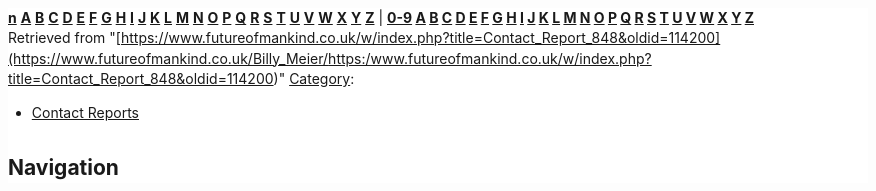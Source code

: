 [**n**](https://www.futureofmankind.co.uk/Billy_Meier/</Billy_Meier/Index#n> "Index") [**A**](https://www.futureofmankind.co.uk/Billy_Meier/</Billy_Meier/Index#A> "Index") [**B**](https://www.futureofmankind.co.uk/Billy_Meier/</Billy_Meier/Index#B> "Index") [**C**](https://www.futureofmankind.co.uk/Billy_Meier/</Billy_Meier/Index#C> "Index") [**D**](https://www.futureofmankind.co.uk/Billy_Meier/</Billy_Meier/Index#D> "Index") [**E**](https://www.futureofmankind.co.uk/Billy_Meier/</Billy_Meier/Index#E> "Index") [**F**](https://www.futureofmankind.co.uk/Billy_Meier/</Billy_Meier/Index#F> "Index") [**G**](https://www.futureofmankind.co.uk/Billy_Meier/</Billy_Meier/Index#G> "Index") [**H**](https://www.futureofmankind.co.uk/Billy_Meier/</Billy_Meier/Index#H> "Index") [**I**](https://www.futureofmankind.co.uk/Billy_Meier/</Billy_Meier/Index#I> "Index") [**J**](https://www.futureofmankind.co.uk/Billy_Meier/</Billy_Meier/Index#J> "Index") [**K**](https://www.futureofmankind.co.uk/Billy_Meier/</Billy_Meier/Index#K> "Index") [**L**](https://www.futureofmankind.co.uk/Billy_Meier/</Billy_Meier/Index#L> "Index") [**M**](https://www.futureofmankind.co.uk/Billy_Meier/</Billy_Meier/Index#M> "Index") [**N**](https://www.futureofmankind.co.uk/Billy_Meier/</Billy_Meier/Index#N> "Index") [**O**](https://www.futureofmankind.co.uk/Billy_Meier/</Billy_Meier/Index#O> "Index") [**P**](https://www.futureofmankind.co.uk/Billy_Meier/</Billy_Meier/Index#P> "Index") [**Q**](https://www.futureofmankind.co.uk/Billy_Meier/</Billy_Meier/Index#Q> "Index") [**R**](https://www.futureofmankind.co.uk/Billy_Meier/</Billy_Meier/Index#R> "Index") [**S**](https://www.futureofmankind.co.uk/Billy_Meier/</Billy_Meier/Index#S> "Index") [**T**](https://www.futureofmankind.co.uk/Billy_Meier/</Billy_Meier/Index#T> "Index") [**U**](https://www.futureofmankind.co.uk/Billy_Meier/</Billy_Meier/Index#U> "Index") [**V**](https://www.futureofmankind.co.uk/Billy_Meier/</Billy_Meier/Index#V> "Index") [**W**](https://www.futureofmankind.co.uk/Billy_Meier/</Billy_Meier/Index#W> "Index") [**X**](https://www.futureofmankind.co.uk/Billy_Meier/</Billy_Meier/Index#X> "Index") [**Y**](https://www.futureofmankind.co.uk/Billy_Meier/</Billy_Meier/Index#Y> "Index") [**Z**](https://www.futureofmankind.co.uk/Billy_Meier/</Billy_Meier/Index#Z> "Index") | **[0-9](https://www.futureofmankind.co.uk/Billy_Meier/</Billy_Meier/0-9> "0-9") [A](https://www.futureofmankind.co.uk/Billy_Meier/</Billy_Meier/A> "A") [B](https://www.futureofmankind.co.uk/Billy_Meier/</Billy_Meier/B> "B") [C](https://www.futureofmankind.co.uk/Billy_Meier/</Billy_Meier/C> "C") [D](https://www.futureofmankind.co.uk/Billy_Meier/</Billy_Meier/D> "D") [E](https://www.futureofmankind.co.uk/Billy_Meier/</Billy_Meier/E> "E") [F](https://www.futureofmankind.co.uk/Billy_Meier/</Billy_Meier/F> "F") [G](https://www.futureofmankind.co.uk/Billy_Meier/</Billy_Meier/G> "G") [H](https://www.futureofmankind.co.uk/Billy_Meier/</Billy_Meier/H> "H") [I](https://www.futureofmankind.co.uk/Billy_Meier/</w/index.php?title=I&action=edit&redlink=1> "I \(page does not exist\)") [J](https://www.futureofmankind.co.uk/Billy_Meier/</Billy_Meier/J> "J") [K](https://www.futureofmankind.co.uk/Billy_Meier/</Billy_Meier/K> "K") [L](https://www.futureofmankind.co.uk/Billy_Meier/</Billy_Meier/L> "L") [M](https://www.futureofmankind.co.uk/Billy_Meier/</Billy_Meier/M> "M") [N](https://www.futureofmankind.co.uk/Billy_Meier/</Billy_Meier/N> "N") [O](https://www.futureofmankind.co.uk/Billy_Meier/</Billy_Meier/O> "O") [P](https://www.futureofmankind.co.uk/Billy_Meier/</Billy_Meier/P> "P") [Q](https://www.futureofmankind.co.uk/Billy_Meier/</Billy_Meier/Q> "Q") [R](https://www.futureofmankind.co.uk/Billy_Meier/</Billy_Meier/R> "R") [S](https://www.futureofmankind.co.uk/Billy_Meier/</Billy_Meier/S> "S") [T](https://www.futureofmankind.co.uk/Billy_Meier/</Billy_Meier/T> "T") [U](https://www.futureofmankind.co.uk/Billy_Meier/</w/index.php?title=U&action=edit&redlink=1> "U \(page does not exist\)") [V](https://www.futureofmankind.co.uk/Billy_Meier/</Billy_Meier/V> "V") [W](https://www.futureofmankind.co.uk/Billy_Meier/</Billy_Meier/W> "W") [X](https://www.futureofmankind.co.uk/Billy_Meier/</w/index.php?title=X&action=edit&redlink=1> "X \(page does not exist\)") [Y](https://www.futureofmankind.co.uk/Billy_Meier/</w/index.php?title=Y&action=edit&redlink=1> "Y \(page does not exist\)") [Z](https://www.futureofmankind.co.uk/Billy_Meier/</w/index.php?title=Z&action=edit&redlink=1> "Z \(page does not exist\)")**  
Retrieved from "[https://www.futureofmankind.co.uk/w/index.php?title=Contact_Report_848&oldid=114200](https://www.futureofmankind.co.uk/Billy_Meier/<https:/www.futureofmankind.co.uk/w/index.php?title=Contact_Report_848&oldid=114200>)"
[Category](https://www.futureofmankind.co.uk/Billy_Meier/</Billy_Meier/Special:Categories> "Special:Categories"): 
  * [Contact Reports](https://www.futureofmankind.co.uk/Billy_Meier/</Billy_Meier/Category:Contact_Reports> "Category:Contact Reports")


[](https://www.futureofmankind.co.uk/Billy_Meier/</Billy_Meier/Main_Page> "Visit the main page")
## Navigation

